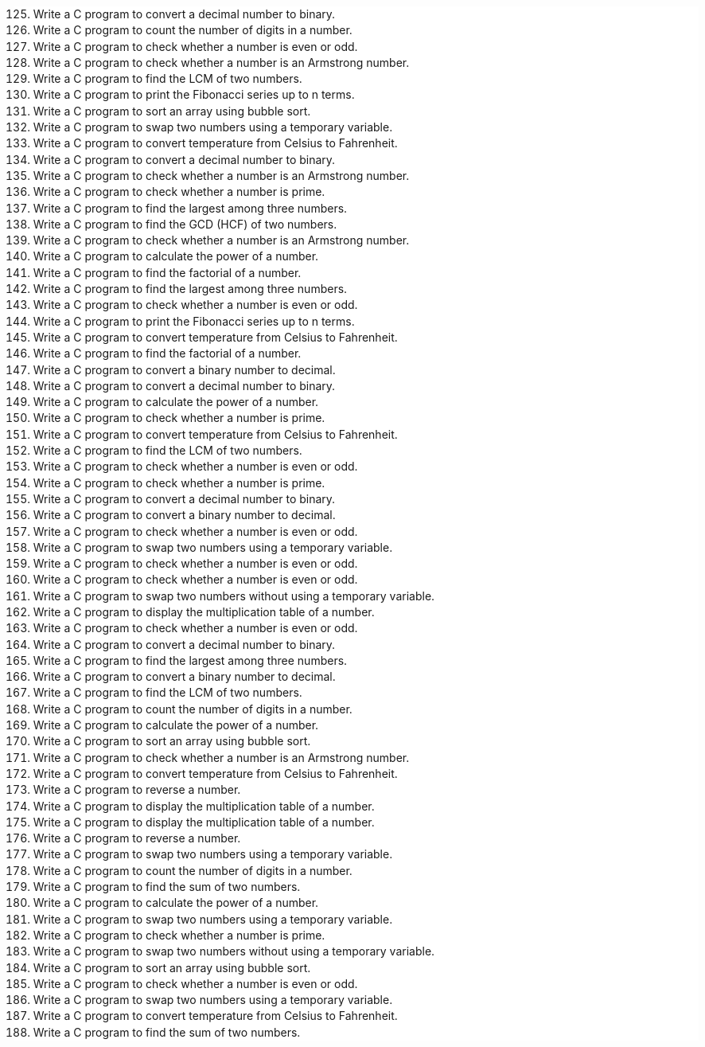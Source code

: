 125. Write a C program to convert a decimal number to binary.
126. Write a C program to count the number of digits in a number.
127. Write a C program to check whether a number is even or odd.
128. Write a C program to check whether a number is an Armstrong number.
129. Write a C program to find the LCM of two numbers.
130. Write a C program to print the Fibonacci series up to n terms.
131. Write a C program to sort an array using bubble sort.
132. Write a C program to swap two numbers using a temporary variable.
133. Write a C program to convert temperature from Celsius to Fahrenheit.
134. Write a C program to convert a decimal number to binary.
135. Write a C program to check whether a number is an Armstrong number.
136. Write a C program to check whether a number is prime.
137. Write a C program to find the largest among three numbers.
138. Write a C program to find the GCD (HCF) of two numbers.
139. Write a C program to check whether a number is an Armstrong number.
140. Write a C program to calculate the power of a number.
141. Write a C program to find the factorial of a number.
142. Write a C program to find the largest among three numbers.
143. Write a C program to check whether a number is even or odd.
144. Write a C program to print the Fibonacci series up to n terms.
145. Write a C program to convert temperature from Celsius to Fahrenheit.
146. Write a C program to find the factorial of a number.
147. Write a C program to convert a binary number to decimal.
148. Write a C program to convert a decimal number to binary.
149. Write a C program to calculate the power of a number.
150. Write a C program to check whether a number is prime.
151. Write a C program to convert temperature from Celsius to Fahrenheit.
152. Write a C program to find the LCM of two numbers.
153. Write a C program to check whether a number is even or odd.
154. Write a C program to check whether a number is prime.
155. Write a C program to convert a decimal number to binary.
156. Write a C program to convert a binary number to decimal.
157. Write a C program to check whether a number is even or odd.
158. Write a C program to swap two numbers using a temporary variable.
159. Write a C program to check whether a number is even or odd.
160. Write a C program to check whether a number is even or odd.
161. Write a C program to swap two numbers without using a temporary variable.
162. Write a C program to display the multiplication table of a number.
163. Write a C program to check whether a number is even or odd.
164. Write a C program to convert a decimal number to binary.
165. Write a C program to find the largest among three numbers.
166. Write a C program to convert a binary number to decimal.
167. Write a C program to find the LCM of two numbers.
168. Write a C program to count the number of digits in a number.
169. Write a C program to calculate the power of a number.
170. Write a C program to sort an array using bubble sort.
171. Write a C program to check whether a number is an Armstrong number.
172. Write a C program to convert temperature from Celsius to Fahrenheit.
173. Write a C program to reverse a number.
174. Write a C program to display the multiplication table of a number.
175. Write a C program to display the multiplication table of a number.
176. Write a C program to reverse a number.
177. Write a C program to swap two numbers using a temporary variable.
178. Write a C program to count the number of digits in a number.
179. Write a C program to find the sum of two numbers.
180. Write a C program to calculate the power of a number.
181. Write a C program to swap two numbers using a temporary variable.
182. Write a C program to check whether a number is prime.
183. Write a C program to swap two numbers without using a temporary variable.
184. Write a C program to sort an array using bubble sort.
185. Write a C program to check whether a number is even or odd.
186. Write a C program to swap two numbers using a temporary variable.
187. Write a C program to convert temperature from Celsius to Fahrenheit.
188. Write a C program to find the sum of two numbers.